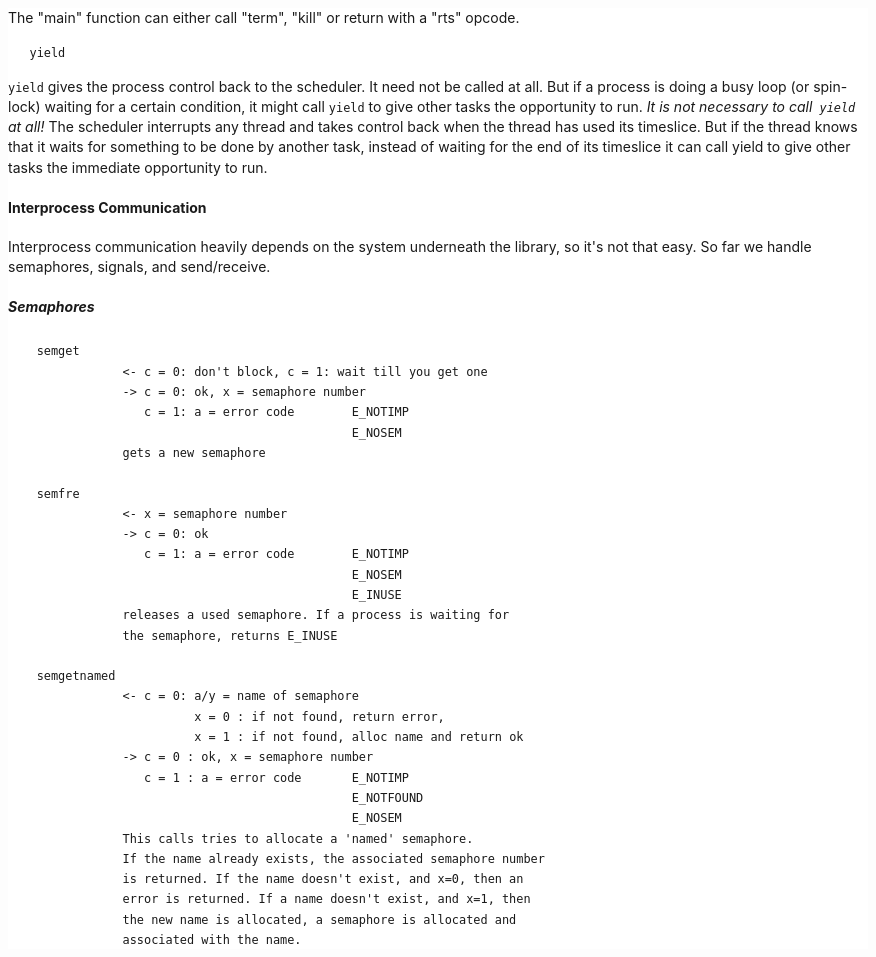 
The "main" function can either call "term", "kill" or return with a "rts"
opcode.

    
    
       yield       
    

`yield` gives the process control back to the scheduler. It need not be called
at all. But if a process is doing a busy loop (or spin-lock) waiting for a
certain condition, it might call `yield` to give other tasks the opportunity
to run. _It is not necessary to call` yield` at all!_ The scheduler interrupts
any thread and takes control back when the thread has used its timeslice. But
if the thread knows that it waits for something to be done by another task,
instead of waiting for the end of its timeslice it can call yield to give
other tasks the immediate opportunity to run.

#### Interprocess Communication

Interprocess communication heavily depends on the system underneath the
library, so it's not that easy. So far we handle semaphores, signals, and
send/receive.

##### Semaphores

    
    
        semget      
                    <- c = 0: don't block, c = 1: wait till you get one
                    -> c = 0: ok, x = semaphore number
                       c = 1: a = error code        E_NOTIMP
                                                    E_NOSEM
                    gets a new semaphore 
    
        semfre      
                    <- x = semaphore number
                    -> c = 0: ok
                       c = 1: a = error code        E_NOTIMP
                                                    E_NOSEM
                                                    E_INUSE
                    releases a used semaphore. If a process is waiting for
                    the semaphore, returns E_INUSE
    
        semgetnamed 
                    <- c = 0: a/y = name of semaphore
                              x = 0 : if not found, return error,
                              x = 1 : if not found, alloc name and return ok
                    -> c = 0 : ok, x = semaphore number
                       c = 1 : a = error code       E_NOTIMP
                                                    E_NOTFOUND
                                                    E_NOSEM
                    This calls tries to allocate a 'named' semaphore.
                    If the name already exists, the associated semaphore number
                    is returned. If the name doesn't exist, and x=0, then an
                    error is returned. If a name doesn't exist, and x=1, then
                    the new name is allocated, a semaphore is allocated and
                    associated with the name.
    